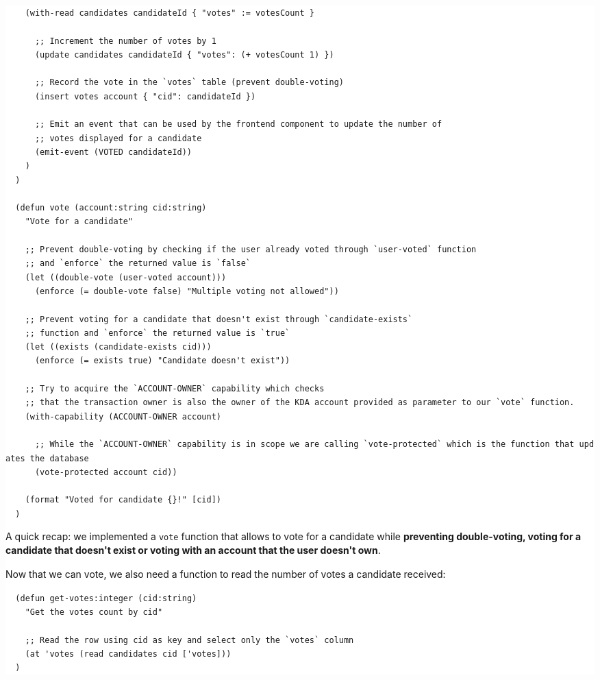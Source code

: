 ```pact
    (with-read candidates candidateId { "votes" := votesCount }

      ;; Increment the number of votes by 1
      (update candidates candidateId { "votes": (+ votesCount 1) })

      ;; Record the vote in the `votes` table (prevent double-voting)
      (insert votes account { "cid": candidateId })

      ;; Emit an event that can be used by the frontend component to update the number of
      ;; votes displayed for a candidate
      (emit-event (VOTED candidateId))
    )
  )

  (defun vote (account:string cid:string)
    "Vote for a candidate"

    ;; Prevent double-voting by checking if the user already voted through `user-voted` function
    ;; and `enforce` the returned value is `false`
    (let ((double-vote (user-voted account)))
      (enforce (= double-vote false) "Multiple voting not allowed"))

    ;; Prevent voting for a candidate that doesn't exist through `candidate-exists`
    ;; function and `enforce` the returned value is `true`
    (let ((exists (candidate-exists cid)))
      (enforce (= exists true) "Candidate doesn't exist"))

    ;; Try to acquire the `ACCOUNT-OWNER` capability which checks
    ;; that the transaction owner is also the owner of the KDA account provided as parameter to our `vote` function.
    (with-capability (ACCOUNT-OWNER account)

      ;; While the `ACCOUNT-OWNER` capability is in scope we are calling `vote-protected` which is the function that updates the database
      (vote-protected account cid))

    (format "Voted for candidate {}!" [cid])
  )
```

A quick recap: we implemented a `vote` function that allows to vote for a
candidate while **preventing double-voting, voting for a candidate that doesn't
exist or voting with an account that the user doesn't own**.

Now that we can vote, we also need a function to read the number of votes a
candidate received:

```pact
  (defun get-votes:integer (cid:string)
    "Get the votes count by cid"

    ;; Read the row using cid as key and select only the `votes` column
    (at 'votes (read candidates cid ['votes]))
  )
```
